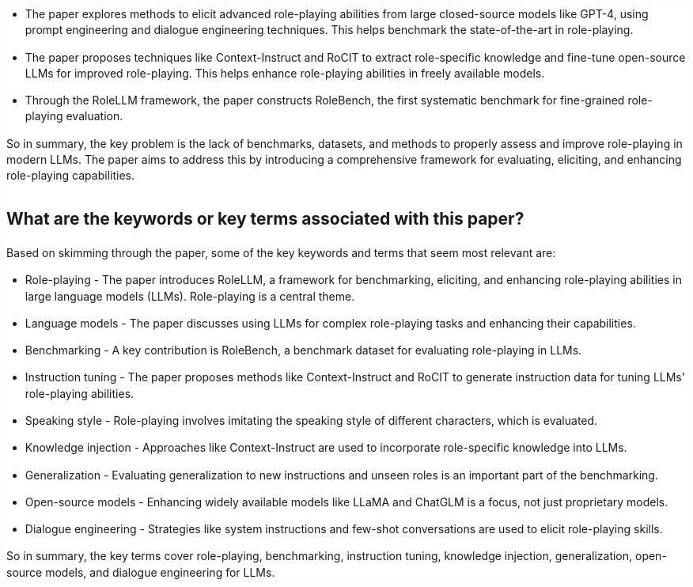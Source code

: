 - The paper explores methods to elicit advanced role-playing abilities from large closed-source models like GPT-4, using prompt engineering and dialogue engineering techniques. This helps benchmark the state-of-the-art in role-playing.

- The paper proposes techniques like Context-Instruct and RoCIT to extract role-specific knowledge and fine-tune open-source LLMs for improved role-playing. This helps enhance role-playing abilities in freely available models.

- Through the RoleLLM framework, the paper constructs RoleBench, the first systematic benchmark for fine-grained role-playing evaluation. 

So in summary, the key problem is the lack of benchmarks, datasets, and methods to properly assess and improve role-playing in modern LLMs. The paper aims to address this by introducing a comprehensive framework for evaluating, eliciting, and enhancing role-playing capabilities.


## What are the keywords or key terms associated with this paper?

 Based on skimming through the paper, some of the key keywords and terms that seem most relevant are:

- Role-playing - The paper introduces RoleLLM, a framework for benchmarking, eliciting, and enhancing role-playing abilities in large language models (LLMs). Role-playing is a central theme.

- Language models - The paper discusses using LLMs for complex role-playing tasks and enhancing their capabilities. 

- Benchmarking - A key contribution is RoleBench, a benchmark dataset for evaluating role-playing in LLMs.

- Instruction tuning - The paper proposes methods like Context-Instruct and RoCIT to generate instruction data for tuning LLMs' role-playing abilities.

- Speaking style - Role-playing involves imitating the speaking style of different characters, which is evaluated.

- Knowledge injection - Approaches like Context-Instruct are used to incorporate role-specific knowledge into LLMs.

- Generalization - Evaluating generalization to new instructions and unseen roles is an important part of the benchmarking.

- Open-source models - Enhancing widely available models like LLaMA and ChatGLM is a focus, not just proprietary models.

- Dialogue engineering - Strategies like system instructions and few-shot conversations are used to elicit role-playing skills.

So in summary, the key terms cover role-playing, benchmarking, instruction tuning, knowledge injection, generalization, open-source models, and dialogue engineering for LLMs.
